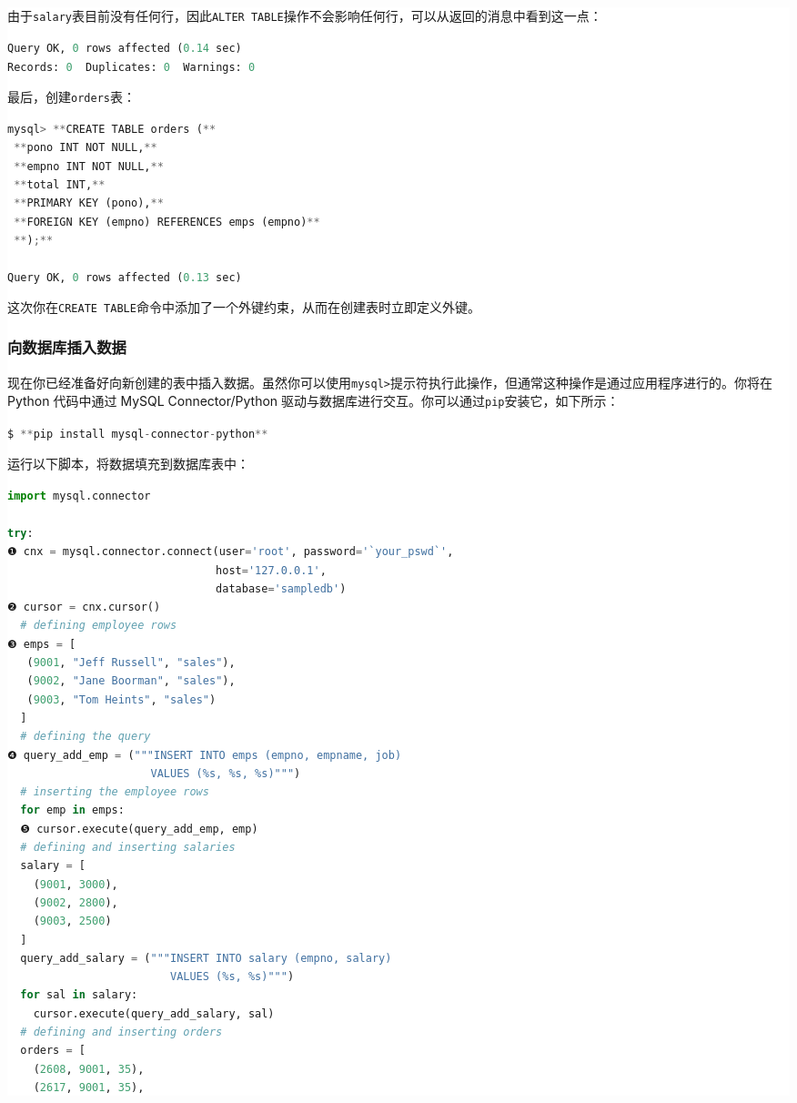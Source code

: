 由于`salary`表目前没有任何行，因此`ALTER TABLE`操作不会影响任何行，可以从返回的消息中看到这一点：

```py
Query OK, 0 rows affected (0.14 sec)
Records: 0  Duplicates: 0  Warnings: 0
```

最后，创建`orders`表：

```py
mysql> **CREATE TABLE orders (**
 **pono INT NOT NULL,**
 **empno INT NOT NULL,**
 **total INT,**
 **PRIMARY KEY (pono),**
 **FOREIGN KEY (empno) REFERENCES emps (empno)**
 **);**

Query OK, 0 rows affected (0.13 sec)
```

这次你在`CREATE TABLE`命令中添加了一个外键约束，从而在创建表时立即定义外键。

### 向数据库插入数据

现在你已经准备好向新创建的表中插入数据。虽然你可以使用`mysql>`提示符执行此操作，但通常这种操作是通过应用程序进行的。你将在 Python 代码中通过 MySQL Connector/Python 驱动与数据库进行交互。你可以通过`pip`安装它，如下所示：

```py
$ **pip install mysql-connector-python**
```

运行以下脚本，将数据填充到数据库表中：

```py
import mysql.connector

try:
❶ cnx = mysql.connector.connect(user='root', password='`your_pswd`',
                                host='127.0.0.1',
                                database='sampledb')
❷ cursor = cnx.cursor()
  # defining employee rows
❸ emps = [
   (9001, "Jeff Russell", "sales"),
   (9002, "Jane Boorman", "sales"),
   (9003, "Tom Heints", "sales")
  ]
  # defining the query
❹ query_add_emp = ("""INSERT INTO emps (empno, empname, job)
                      VALUES (%s, %s, %s)""")
  # inserting the employee rows
  for emp in emps:
  ❺ cursor.execute(query_add_emp, emp)
  # defining and inserting salaries
  salary = [
    (9001, 3000),
    (9002, 2800),
    (9003, 2500)
  ]
  query_add_salary = ("""INSERT INTO salary (empno, salary)
                         VALUES (%s, %s)""")
  for sal in salary:
    cursor.execute(query_add_salary, sal)
  # defining and inserting orders
  orders = [
    (2608, 9001, 35),
    (2617, 9001, 35),
```